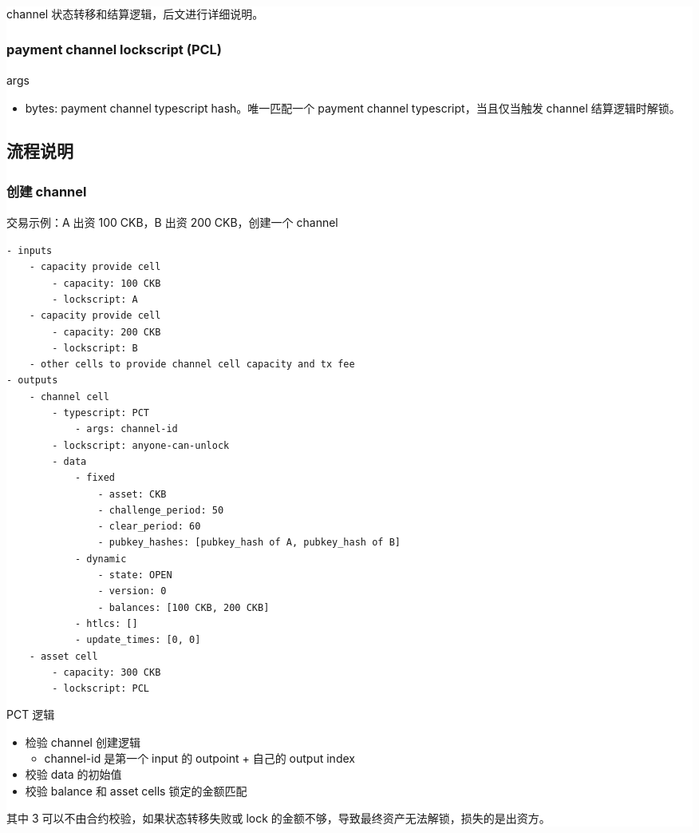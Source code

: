 channel 状态转移和结算逻辑，后文进行详细说明。

### payment channel lockscript (PCL)

args

* bytes: payment channel typescript hash。唯一匹配一个 payment channel typescript，当且仅当触发 channel 结算逻辑时解锁。

## 流程说明

### 创建 channel

交易示例：A 出资 100 CKB，B 出资 200 CKB，创建一个 channel

```
- inputs
    - capacity provide cell
        - capacity: 100 CKB
        - lockscript: A
    - capacity provide cell
        - capacity: 200 CKB
        - lockscript: B
    - other cells to provide channel cell capacity and tx fee
- outputs
    - channel cell
        - typescript: PCT
            - args: channel-id
        - lockscript: anyone-can-unlock
        - data
            - fixed
                - asset: CKB
                - challenge_period: 50
                - clear_period: 60
                - pubkey_hashes: [pubkey_hash of A, pubkey_hash of B]
            - dynamic
                - state: OPEN
                - version: 0
                - balances: [100 CKB, 200 CKB]
            - htlcs: []
            - update_times: [0, 0]
    - asset cell
        - capacity: 300 CKB
        - lockscript: PCL
```

PCT 逻辑

* 检验 channel 创建逻辑
    * channel-id 是第一个 input 的 outpoint + 自己的  output index
* 校验 data 的初始值
* 校验 balance 和 asset cells 锁定的金额匹配

其中 3 可以不由合约校验，如果状态转移失败或 lock 的金额不够，导致最终资产无法解锁，损失的是出资方。
